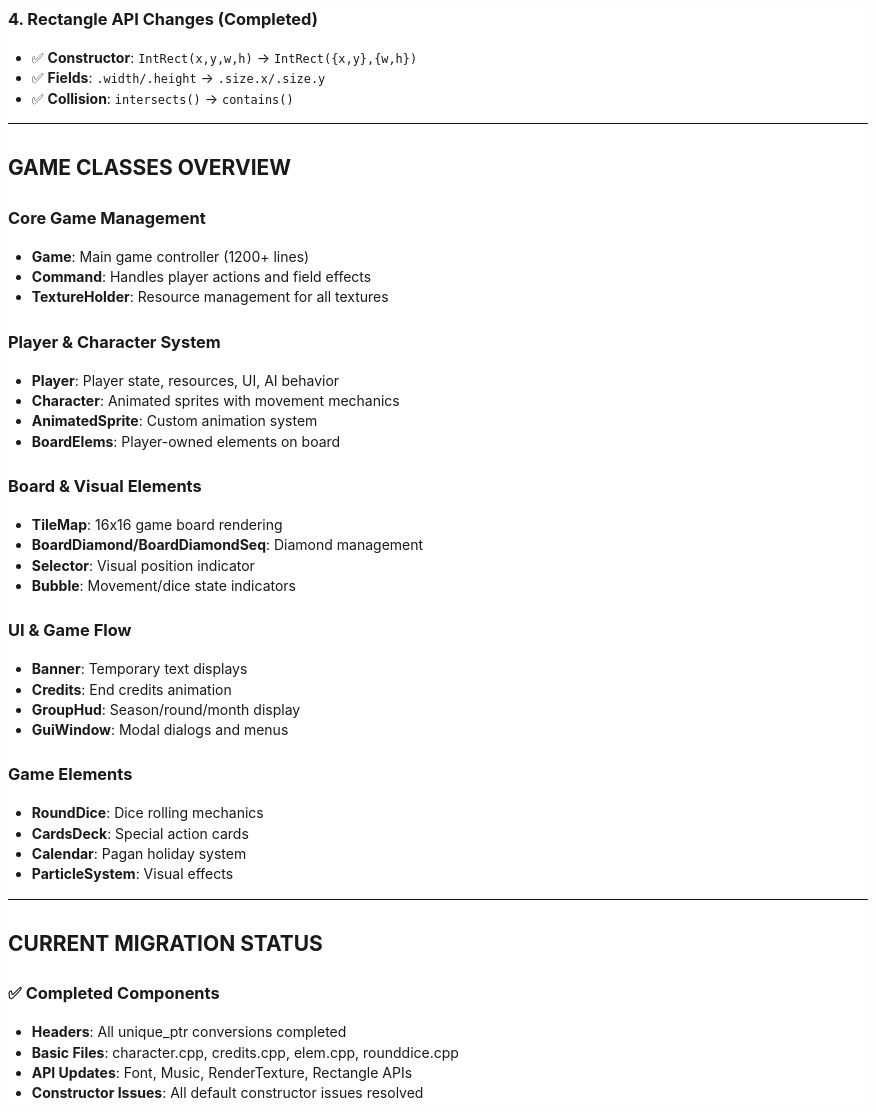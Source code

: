 ### 4. Rectangle API Changes (Completed)
- ✅ **Constructor**: `IntRect(x,y,w,h)` → `IntRect({x,y},{w,h})`
- ✅ **Fields**: `.width/.height` → `.size.x/.size.y`
- ✅ **Collision**: `intersects()` → `contains()`

---

## GAME CLASSES OVERVIEW

### Core Game Management
- **Game**: Main game controller (1200+ lines)
- **Command**: Handles player actions and field effects
- **TextureHolder**: Resource management for all textures

### Player & Character System
- **Player**: Player state, resources, UI, AI behavior
- **Character**: Animated sprites with movement mechanics
- **AnimatedSprite**: Custom animation system
- **BoardElems**: Player-owned elements on board

### Board & Visual Elements
- **TileMap**: 16x16 game board rendering
- **BoardDiamond/BoardDiamondSeq**: Diamond management
- **Selector**: Visual position indicator
- **Bubble**: Movement/dice state indicators

### UI & Game Flow
- **Banner**: Temporary text displays
- **Credits**: End credits animation
- **GroupHud**: Season/round/month display
- **GuiWindow**: Modal dialogs and menus

### Game Elements
- **RoundDice**: Dice rolling mechanics
- **CardsDeck**: Special action cards
- **Calendar**: Pagan holiday system
- **ParticleSystem**: Visual effects

---

## CURRENT MIGRATION STATUS

### ✅ Completed Components
- **Headers**: All unique_ptr conversions completed
- **Basic Files**: character.cpp, credits.cpp, elem.cpp, rounddice.cpp
- **API Updates**: Font, Music, RenderTexture, Rectangle APIs
- **Constructor Issues**: All default constructor issues resolved
